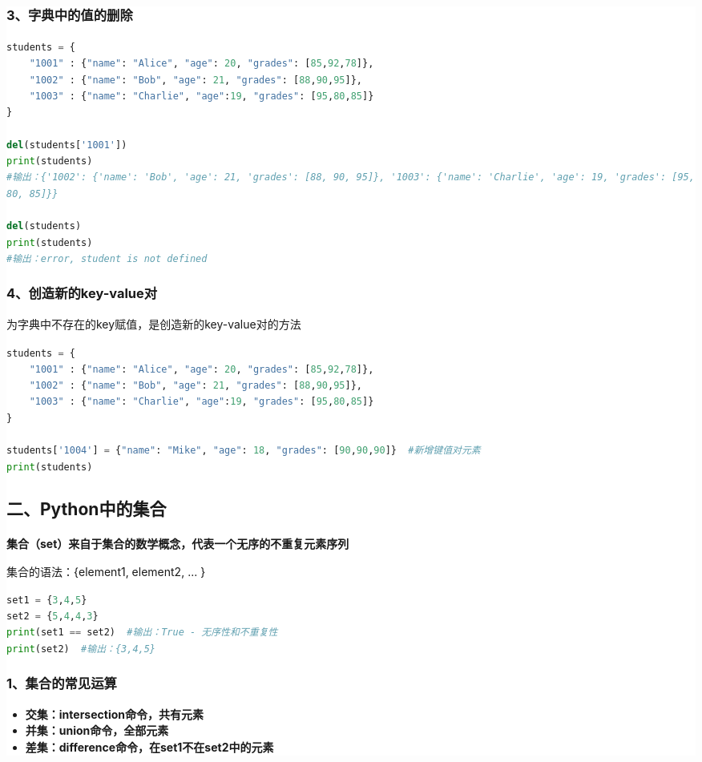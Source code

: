 ### 3、字典中的值的删除

```python
students = {
	"1001" : {"name": "Alice", "age": 20, "grades": [85,92,78]},
    "1002" : {"name": "Bob", "age": 21, "grades": [88,90,95]},
	"1003" : {"name": "Charlie", "age":19, "grades": [95,80,85]}
}

del(students['1001'])
print(students)
#输出：{'1002': {'name': 'Bob', 'age': 21, 'grades': [88, 90, 95]}, '1003': {'name': 'Charlie', 'age': 19, 'grades': [95, 80, 85]}}

del(students)
print(students)
#输出：error, student is not defined
```

### 4、创造新的key-value对

为字典中不存在的key赋值，是创造新的key-value对的方法

```python
students = {
	"1001" : {"name": "Alice", "age": 20, "grades": [85,92,78]},
    "1002" : {"name": "Bob", "age": 21, "grades": [88,90,95]},
	"1003" : {"name": "Charlie", "age":19, "grades": [95,80,85]}
}

students['1004'] = {"name": "Mike", "age": 18, "grades": [90,90,90]}  #新增键值对元素
print(students)
```



## 二、Python中的集合

**集合（set）来自于集合的数学概念，代表一个无序的不重复元素序列**

集合的语法：{element1, element2, ... }

```python
set1 = {3,4,5}
set2 = {5,4,4,3}
print(set1 == set2)  #输出：True - 无序性和不重复性
print(set2)  #输出：{3,4,5}
```

### 1、集合的常见运算

- **交集：intersection命令，共有元素**
- **并集：union命令，全部元素**
- **差集：difference命令，在set1不在set2中的元素**
